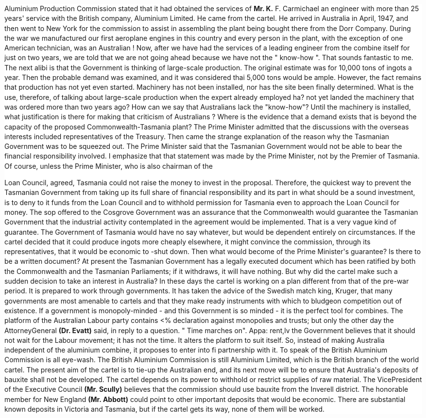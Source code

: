 Aluminium Production Commission stated that it had obtained the services of  **Mr. K.**  F. Carmichael  an engineer with more than 25 years' service with the British company, Aluminium Limited. He came from the cartel. He arrived in Australia in April, 1947, and then went to New York for the commission to assist in assembling the plant being bought there from the Dorr Company. During the war we manufactured our first aeroplane engines in this country and every person in the plant, with the exception of one American technician, was an Australian ! Now, after we have had the services of a leading engineer from the combine itself for just on two years, we are told that we are not going ahead because we have not the " know-how ". That sounds fantastic to me. The next alibi is that the Government is thinking of large-scale production. The original estimate was for 10,000 tons of ingots a year. Then the probable demand was examined, and it was considered thai 5,000 tons would be ample. However, the fact remains that production has not yet even started. Machinery has not been installed, nor has the site been finally determined. What is the use, therefore, of talking about large-scale production when the expert already employed ha? not yet landed the machinery that was ordered more than two years ago? How can we say that Australians lack the "know-how"? Until the machinery is installed, what justification is there for making that criticism of Australians ? Where is the evidence that a demand exists that is beyond the capacity of the proposed Commonwealth-Tasmania plant? The Prime Minister admitted that the discussions with the overseas interests included representatives of the Treasury. Then came the strange explanation of the reason why the Tasmanian Government was to be squeezed out. The Prime Minister said that the Tasmanian Government would not be able to bear the financial responsibility involved. I emphasize that that statement was made by the Prime Minister, not by the Premier of Tasmania. Of course, unless the Prime Minister, who is also chairman of the 

Loan Council, agreed, Tasmania could not raise the money to invest in the proposal. Therefore, the quickest way to prevent the Tasmanian Government from taking up its full share of financial responsibility and its part in what should be a sound investment, is to deny to it funds from the Loan Council and to withhold permission for Tasmania even to approach the Loan Council for money. The sop offered to the Cosgrove Government was an assurance that the Commonwealth would guarantee the Tasmanian Government that the industrial activity contemplated in the agreement would be implemented. That is a very vague kind of guarantee. The Government of Tasmania would have no say whatever, but would be dependent entirely on circumstances. If the cartel decided that it could produce ingots more cheaply elsewhere, it might convince the commission, through its representatives, that it would be economic to -shut down. Then what would become of the Prime Minister's guarantee? Is there to be a written document? At present the Tasmanian Government has a legally executed document which has been ratified by both the Commonwealth and the Tasmanian Parliaments; if it withdraws, it will have nothing. But why did the cartel make such a sudden decision to take an interest in Australia? In these days the cartel is working on a plan different from that of the pre-war period. It is prepared to work through governments. It has taken the advice of the Swedish match king, Kruger, that many governments are most amenable to cartels and that they make ready instruments with which to bludgeon competition out of existence. If a government is monopoly-minded - and this Government is so minded - it is the perfect tool for combines. The platform of the Australian Labour party contains &lt;% declaration against monopolies and trusts; but only the other day the AttorneyGeneral  **(Dr. Evatt)**  said, in reply to a question. " Time marches on". Appa: rent,lv the Government believes that it should not wait for the Labour movement; it has not the time. It alters the platform to suit itself. So, instead of making Australia independent of the aluminium combine, it proposes to enter into  fi partnership with it. To speak of the British Aluminium Commission is all eye-wash. The British Aluminium Commission is still Aluminium Limited, which is the British branch of the world cartel. The present aim of the cartel is to tie-up the Australian end, and its next move will be to ensure that Australia's deposits of bauxite shall not be developed. The cartel depends on its power to withhold or restrict supplies of raw material. The VicePresident of the Executive Council  **(Mr. Scully)**  believes that the commission should use bauxite from the Inverell district. The honorable member for New England  **(Mr. Abbott)**  could point to other important deposits that would be economic. There are substantial known deposits in Victoria and Tasmania, but if the cartel gets its way, none of them will be worked. 
